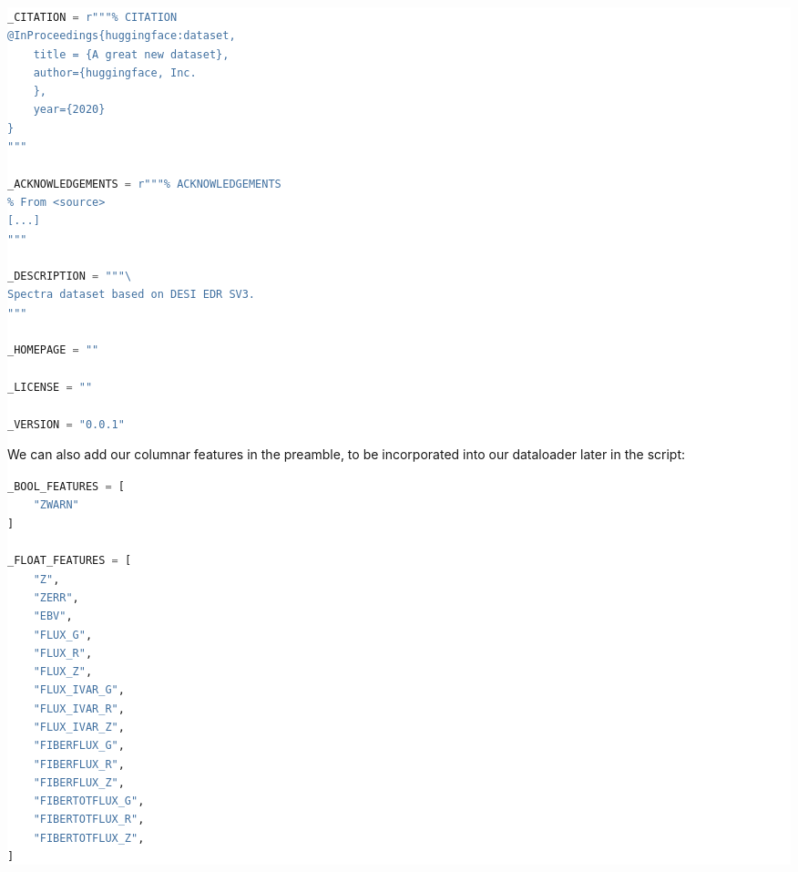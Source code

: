 ```python
_CITATION = r"""% CITATION
@InProceedings{huggingface:dataset,
    title = {A great new dataset},
    author={huggingface, Inc.
    },
    year={2020}
}
"""

_ACKNOWLEDGEMENTS = r"""% ACKNOWLEDGEMENTS
% From <source>
[...]
"""

_DESCRIPTION = """\
Spectra dataset based on DESI EDR SV3.
"""

_HOMEPAGE = ""

_LICENSE = ""

_VERSION = "0.0.1"
```

We can also add our columnar features in the preamble, to be incorporated into our dataloader later in the script:

```python
_BOOL_FEATURES = [
    "ZWARN"
]

_FLOAT_FEATURES = [
    "Z",
    "ZERR",
    "EBV",
    "FLUX_G",
    "FLUX_R",
    "FLUX_Z",
    "FLUX_IVAR_G",
    "FLUX_IVAR_R",
    "FLUX_IVAR_Z",
    "FIBERFLUX_G",
    "FIBERFLUX_R",
    "FIBERFLUX_Z",
    "FIBERTOTFLUX_G",
    "FIBERTOTFLUX_R",
    "FIBERTOTFLUX_Z",
]
```
